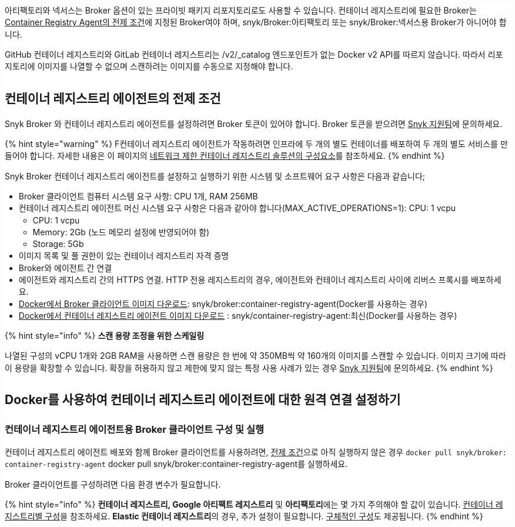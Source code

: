 아티팩토리와 넥서스는 Broker 옵션이 있는 프라이빗 패키지 리포지토리로도 사용할 수 있습니다. 컨테이너 레지스트리에 필요한 Broker는 [Container Registry Agent의 전제 조건](./#prerequisites-for-container-registry-agent)에 지정된 Broker여야 하며, snyk/Broker:아티팩토리 또는 snyk/Broker:넥서스용 Broker가 아니어야 합니다.

GitHub 컨테이너 레지스트리와 GitLab 컨테이너 레지스트리는 /v2/\_catalog 엔드포인트가 없는 Docker v2 API를 따르지 않습니다. 따라서 리포지토리에 이미지를 나열할 수 없으며 스캔하려는 이미지를 수동으로 지정해야 합니다.

## 컨테이너 레지스트리 에이전트의 전제 조건

Snyk Broker 와 컨테이너 레지스트리 에이전트를 설정하려면 Broker 토큰이 있어야 합니다. Broker 토큰을 받으려면 [Snyk 지원팀](https://support.snyk.io/hc/en-us)에 문의하세요.

{% hint style="warning" %}
F컨테이너 레지스트리 에이전트가 작동하려면 인프라에 두 개의 별도 컨테이너를 배포하여 두 개의 별도 서비스를 만들어야 합니다. 자세한 내용은 이 페이지의 [네트워크 제한 컨테이너 레지스트리 솔루션의 구성요소](./#components-of-the-network-restricted-container-registries-solution)를 참조하세요.
{% endhint %}

Snyk Broker 컨테이너 레지스트리 에이전트를 설정하고 실행하기 위한 시스템 및 소프트웨어 요구 사항은 다음과 같습니다;

* Broker 클라이언트 컴퓨터 시스템 요구 사항: CPU 1개, RAM 256MB
* 컨테이너 레지스트리 에이전트 머신 시스템 요구 사항은 다음과 같아야 합니다(MAX\_ACTIVE\_OPERATIONS=1): CPU: 1 vcpu
  * CPU: 1 vcpu
  * Memory: 2Gb (노드 메모리 설정에 반영되어야 함)
  * Storage: 5Gb
* 이미지 목록 및 풀 권한이 있는 컨테이너 레지스트리 자격 증명
* Broker와 에이전트 간 연결
* 에이전트와 레지스트리 간의 HTTPS 연결. HTTP 전용 레지스트리의 경우, 에이전트와 컨테이너 레지스트리 사이에 리버스 프록시를 배포하세요.
* [Docker에서 Broker 클라이언트 이미지 다운로드](https://hub.docker.com/r/snyk/broker/tags?page=1\&ordering=last_updated\&name=container-registry-agent): snyk/broker:container-registry-agent(Docker를 사용하는 경우)
* [Docker에서 컨테이너 레지스트리 에이전트 이미지 다운로드](https://hub.docker.com/r/snyk/container-registry-agent/tags?page=1\&ordering=last_updated) : snyk/container-registry-agent:최신(Docker를 사용하는 경우)

{% hint style="info" %}
**스캔 용량 조정을 위한 스케일링**

나열된 구성의 vCPU 1개와 2GB RAM을 사용하면 스캔 용량은 한 번에 약 350MB씩 약 160개의 이미지를 스캔할 수 있습니다. 이미지 크기에 따라 이 용량을 확장할 수 있습니다. 확장을 허용하지 않고 제한에 맞지 않는 특정 사용 사례가 있는 경우 [Snyk 지원팀](https://support.snyk.io/hc/en-us/)에 문의하세요.
{% endhint %}

## **Docker**를 사용하여 컨테이너 레지스트리 에이전트에 대한 원격 연결 설정하기

### 컨테이너 레지스트리 에이전트용 Broker 클라이언트 구성 및 실행

컨테이너 레지스트리 에이전트 배포와 함께 Broker 클라이언트를 사용하려면, [전제 조건](./#prerequisites-for-container-registry-agent)으로 아직 실행하지 않은 경우 `docker pull snyk/broker:container-registry-agent` docker pull snyk/broker:container-registry-agent를 실행하세요.

Broker 클라이언트를 구성하려면 다음 환경 변수가 필요합니다.

{% hint style="info" %}
**컨테이너 레지스트리, Google 아티팩트 레지스트리** 및 **아티팩토리**에는 몇 가지 주의해야 할 값이 있습니다. [컨테이너 레지스트리별 구성](./#container-registry-specific-configurations)을 참조하세요. **Elastic 컨테이너 레지스트리**의 경우, 추가 설정이 필요합니다. [구체적인 구성](./#container-registry-specific-configurations)도 제공됩니다.
{% endhint %}
